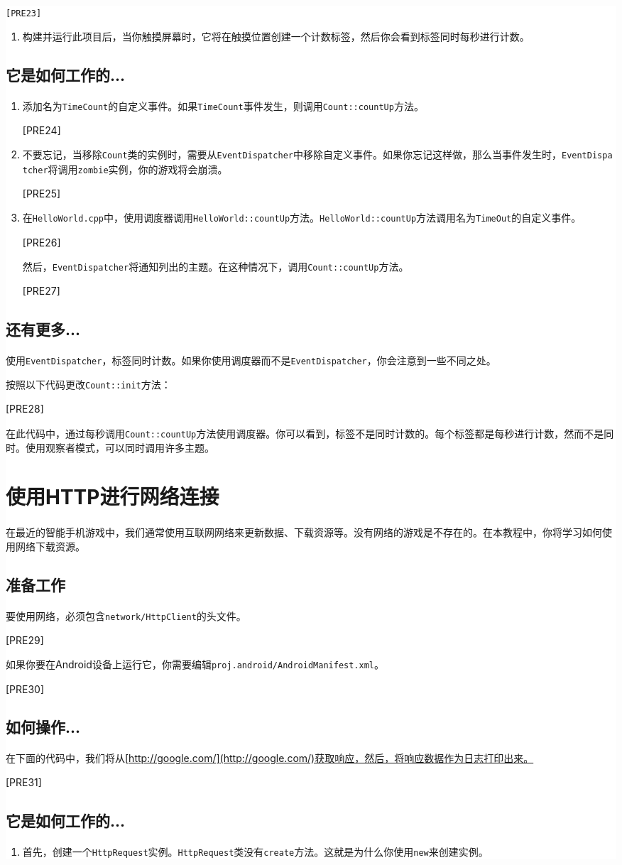     [PRE23]

1.  构建并运行此项目后，当你触摸屏幕时，它将在触摸位置创建一个计数标签，然后你会看到标签同时每秒进行计数。

## 它是如何工作的...

1.  添加名为`TimeCount`的自定义事件。如果`TimeCount`事件发生，则调用`Count::countUp`方法。

    [PRE24]

1.  不要忘记，当移除`Count`类的实例时，需要从`EventDispatcher`中移除自定义事件。如果你忘记这样做，那么当事件发生时，`EventDispatcher`将调用`zombie`实例，你的游戏将会崩溃。

    [PRE25]

1.  在`HelloWorld.cpp`中，使用调度器调用`HelloWorld::countUp`方法。`HelloWorld::countUp`方法调用名为`TimeOut`的自定义事件。

    [PRE26]

    然后，`EventDispatcher`将通知列出的主题。在这种情况下，调用`Count::countUp`方法。

    [PRE27]

## 还有更多...

使用`EventDispatcher`，标签同时计数。如果你使用调度器而不是`EventDispatcher`，你会注意到一些不同之处。

按照以下代码更改`Count::init`方法：

[PRE28]

在此代码中，通过每秒调用`Count::countUp`方法使用调度器。你可以看到，标签不是同时计数的。每个标签都是每秒进行计数，然而不是同时。使用观察者模式，可以同时调用许多主题。

# 使用HTTP进行网络连接

在最近的智能手机游戏中，我们通常使用互联网网络来更新数据、下载资源等。没有网络的游戏是不存在的。在本教程中，你将学习如何使用网络下载资源。

## 准备工作

要使用网络，必须包含`network/HttpClient`的头文件。

[PRE29]

如果你要在Android设备上运行它，你需要编辑`proj.android/AndroidManifest.xml`。

[PRE30]

## 如何操作...

在下面的代码中，我们将从[http://google.com/](http://google.com/)获取响应，然后，将响应数据作为日志打印出来。

[PRE31]

## 它是如何工作的...

1.  首先，创建一个`HttpRequest`实例。`HttpRequest`类没有`create`方法。这就是为什么你使用`new`来创建实例。
